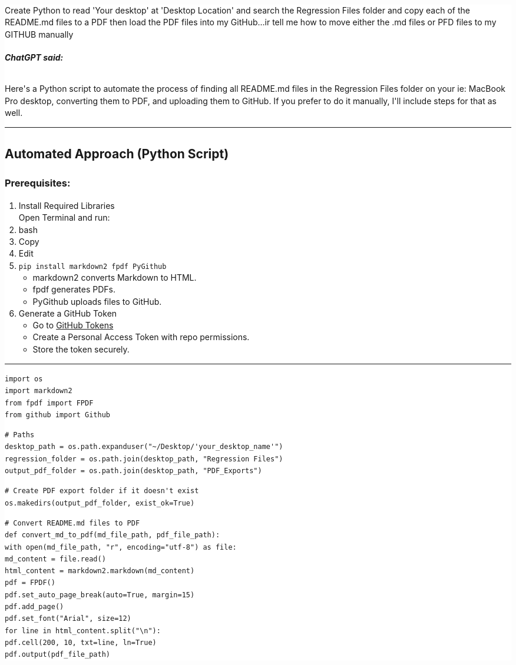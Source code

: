 

Create Python to read 'Your desktop' at 'Desktop Location' and search the Regression Files folder and copy each of the README.md files to a PDF then load the PDF files into my GitHub...ir tell me how to move either the .md files or PFD files to my GITHUB manually

###### **ChatGPT said:**

Here's a Python script to automate the process of finding all README.md files in the Regression Files folder on your ie: MacBook Pro desktop, converting them to PDF, and uploading them to GitHub. If you prefer to do it manually, I'll include steps for that as well.

---

## **Automated Approach (Python Script)**

### **Prerequisites:**

1. Install Required Libraries  
   Open Terminal and run:  
2. bash  
3. Copy  
4. Edit  
5. `pip install markdown2 fpdf PyGithub`  
   * markdown2 converts Markdown to HTML.  
   * fpdf generates PDFs.  
   * PyGithub uploads files to GitHub.  
6. Generate a GitHub Token  
   * Go to [GitHub Tokens](https://github.com/settings/tokens)  
   * Create a Personal Access Token with repo permissions.  
   * Store the token securely.

---

`import os`  
`import markdown2`  
`from fpdf import FPDF`  
`from github import Github`

`# Paths`  
`desktop_path = os.path.expanduser("~/Desktop/'your_desktop_name'")`  
`regression_folder = os.path.join(desktop_path, "Regression Files")`  
`output_pdf_folder = os.path.join(desktop_path, "PDF_Exports")`

`# Create PDF export folder if it doesn't exist`  
`os.makedirs(output_pdf_folder, exist_ok=True)`

`# Convert README.md files to PDF`  
`def convert_md_to_pdf(md_file_path, pdf_file_path):`  
    `with open(md_file_path, "r", encoding="utf-8") as file:`  
        `md_content = file.read()`  
    `html_content = markdown2.markdown(md_content)`  
    `pdf = FPDF()`  
    `pdf.set_auto_page_break(auto=True, margin=15)`  
    `pdf.add_page()`  
    `pdf.set_font("Arial", size=12)`  
    `for line in html_content.split("\n"):`  
        `pdf.cell(200, 10, txt=line, ln=True)`  
    `pdf.output(pdf_file_path)`
